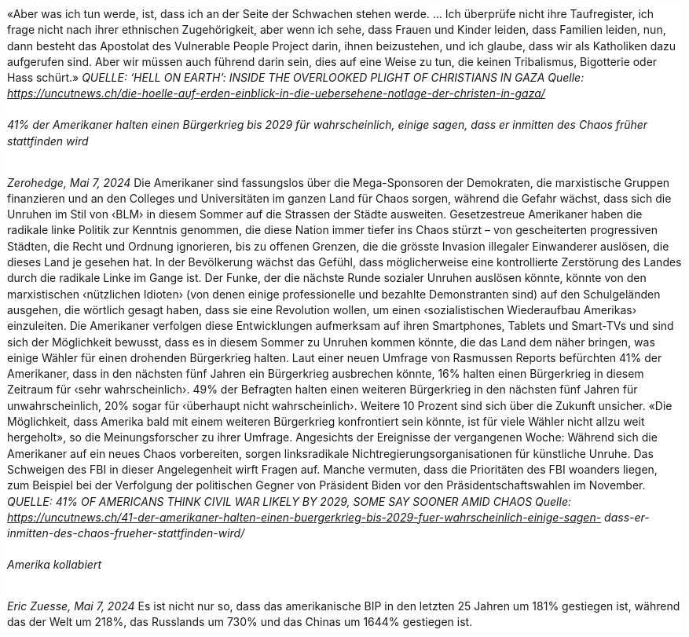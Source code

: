 «Aber was ich tun werde, ist, dass ich an der Seite der Schwachen stehen werde. … Ich überprüfe nicht ihre Taufregister, ich frage nicht nach ihrer ethnischen Zugehörigkeit, aber wenn ich sehe, dass Frauen und Kinder leiden, dass Familien leiden, nun, dann besteht das Apostolat des Vulnerable People Project darin, ihnen beizustehen, und ich glaube, dass wir als Katholiken dazu aufgerufen sind. Aber wir müssen auch führend darin sein, dies auf eine Weise zu tun, die keinen Tribalismus, Bigotterie oder Hass schürt.» _QUELLE: ‘HELL ON EARTH’: INSIDE THE OVERLOOKED PLIGHT OF CHRISTIANS IN GAZA_ _Quelle: https://uncutnews.ch/die-hoelle-auf-erden-einblick-in-die-uebersehene-notlage-der-christen-in-gaza/_
###### 41% der Amerikaner halten einen Bürgerkrieg bis 2029  für wahrscheinlich, einige sagen, dass er inmitten des Chaos  früher stattfinden wird
_Zerohedge, Mai 7, 2024_ Die Amerikaner sind fassungslos über die Mega-Sponsoren der Demokraten, die marxistische Gruppen finanzieren und an den Colleges und Universitäten im ganzen Land für Chaos sorgen, während die Gefahr wächst, dass sich die Unruhen im Stil von ‹BLM› in diesem Sommer auf die Strassen der Städte ausweiten. Gesetzestreue Amerikaner haben die radikale linke Politik zur Kenntnis genommen, die diese Nation immer tiefer ins Chaos stürzt – von gescheiterten progressiven Städten, die Recht und Ordnung ignorieren, bis zu offenen Grenzen, die die grösste Invasion illegaler Einwanderer auslösen, die dieses Land je gesehen hat.
In der Bevölkerung wächst das Gefühl, dass möglicherweise eine kontrollierte Zerstörung des Landes durch die radikale Linke im Gange ist.
Der Funke, der die nächste Runde sozialer Unruhen auslösen könnte, könnte von den marxistischen ‹nützlichen Idioten› (von denen einige professionelle und bezahlte Demonstranten sind) auf den Schulgeländen ausgehen, die wörtlich gesagt haben, dass sie eine Revolution wollen, um einen ‹sozialistischen Wiederaufbau Amerikas› einzuleiten.
Die Amerikaner verfolgen diese Entwicklungen aufmerksam auf ihren Smartphones, Tablets und Smart-TVs und sind sich der Möglichkeit bewusst, dass es in diesem Sommer zu Unruhen kommen könnte, die das Land dem näher bringen, was einige Wähler für einen drohenden Bürgerkrieg halten.
Laut einer neuen Umfrage von Rasmussen Reports befürchten 41% der Amerikaner, dass in den nächsten fünf Jahren ein Bürgerkrieg ausbrechen könnte, 16% halten einen Bürgerkrieg in diesem Zeitraum für ‹sehr wahrscheinlich›.
49% der Befragten halten einen weiteren Bürgerkrieg in den nächsten fünf Jahren für unwahrscheinlich, 20% sogar für ‹überhaupt nicht wahrscheinlich›. Weitere 10 Prozent sind sich über die Zukunft unsicher. «Die Möglichkeit, dass Amerika bald mit einem weiteren Bürgerkrieg konfrontiert sein könnte, ist für viele Wähler nicht allzu weit hergeholt», so die Meinungsforscher zu ihrer Umfrage.
Angesichts der Ereignisse der vergangenen Woche: Während sich die Amerikaner auf ein neues Chaos vorbereiten, sorgen linksradikale Nichtregierungsorganisationen für künstliche Unruhe. Das Schweigen des FBI in dieser Angelegenheit wirft Fragen auf. Manche vermuten, dass die Prioritäten des FBI woanders liegen, zum Beispiel bei der Verfolgung der politischen Gegner von Präsident Biden vor den Präsidentschaftswahlen im November.
_QUELLE: 41% OF AMERICANS THINK CIVIL WAR LIKELY BY 2029, SOME SAY SOONER AMID CHAOS_ _Quelle: https://uncutnews.ch/41-der-amerikaner-halten-einen-buergerkrieg-bis-2029-fuer-wahrscheinlich-einige-sagen-_ _dass-er-inmitten-des-chaos-frueher-stattfinden-wird/_
###### Amerika kollabiert
_Eric Zuesse, Mai 7, 2024_ Es ist nicht nur so, dass das amerikanische BIP in den letzten 25 Jahren um 181% gestiegen ist, während das der Welt um 218%, das Russlands um 730% und das Chinas um 1644% gestiegen ist.